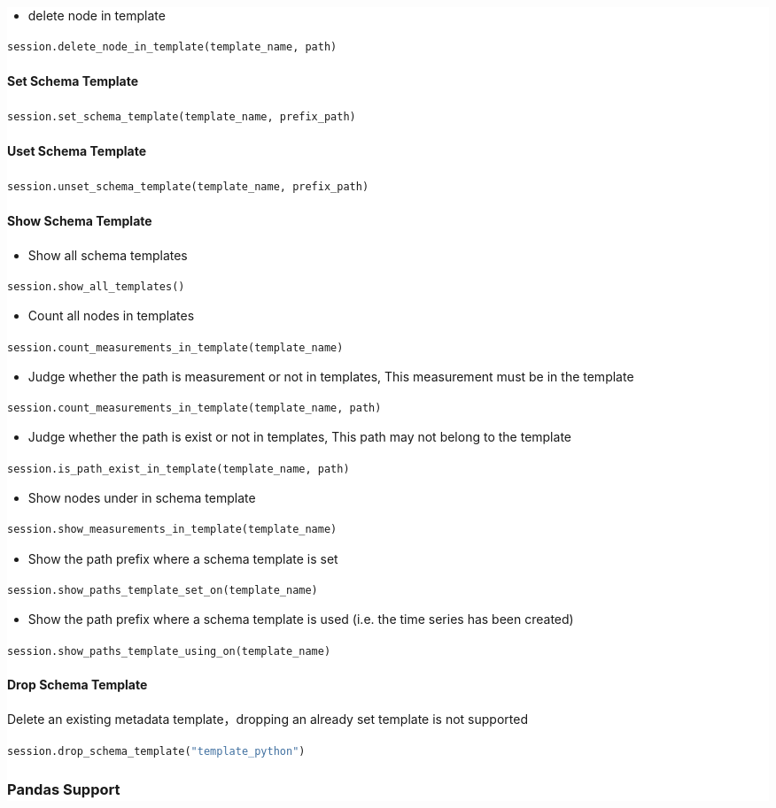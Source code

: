 * delete node in template
```python
session.delete_node_in_template(template_name, path)
```

#### Set Schema Template
```python
session.set_schema_template(template_name, prefix_path)
```

#### Uset Schema Template
```python
session.unset_schema_template(template_name, prefix_path)
```

#### Show Schema Template
* Show all schema templates
```python
session.show_all_templates()
```
* Count all nodes in templates
```python
session.count_measurements_in_template(template_name)
```

* Judge whether the path is measurement or not in templates, This measurement must be in the template
```python
session.count_measurements_in_template(template_name, path)
```

* Judge whether the path is exist or not in templates, This path may not belong to the template
```python
session.is_path_exist_in_template(template_name, path)
```

* Show nodes under in schema template
```python
session.show_measurements_in_template(template_name)
```

* Show the path prefix where a schema template is set
```python
session.show_paths_template_set_on(template_name)
```

* Show the path prefix where a schema template is used (i.e. the time series has been created)
```python
session.show_paths_template_using_on(template_name)
```

#### Drop Schema Template
Delete an existing metadata template，dropping an already set template is not supported
```python
session.drop_schema_template("template_python")
```


### Pandas Support
